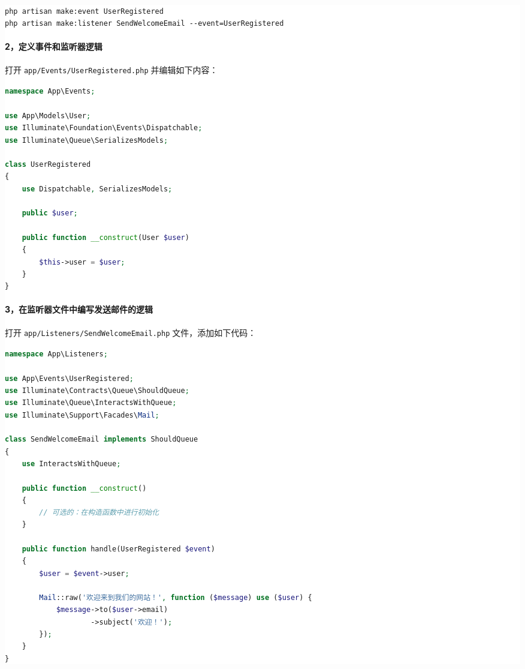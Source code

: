 ```
php artisan make:event UserRegistered
php artisan make:listener SendWelcomeEmail --event=UserRegistered
```



#### 2，定义事件和监听器逻辑

打开 `app/Events/UserRegistered.php` 并编辑如下内容：

```php
namespace App\Events;

use App\Models\User;
use Illuminate\Foundation\Events\Dispatchable;
use Illuminate\Queue\SerializesModels;

class UserRegistered
{
    use Dispatchable, SerializesModels;

    public $user;

    public function __construct(User $user)
    {
        $this->user = $user;
    }
}
```



#### 3，在监听器文件中编写发送邮件的逻辑

打开 `app/Listeners/SendWelcomeEmail.php` 文件，添加如下代码：

```php
namespace App\Listeners;

use App\Events\UserRegistered;
use Illuminate\Contracts\Queue\ShouldQueue;
use Illuminate\Queue\InteractsWithQueue;
use Illuminate\Support\Facades\Mail;

class SendWelcomeEmail implements ShouldQueue
{
    use InteractsWithQueue;

    public function __construct()
    {
        // 可选的：在构造函数中进行初始化
    }

    public function handle(UserRegistered $event)
    {
        $user = $event->user;

        Mail::raw('欢迎来到我们的网站！', function ($message) use ($user) {
            $message->to($user->email)
                    ->subject('欢迎！');
        });
    }
}
```
